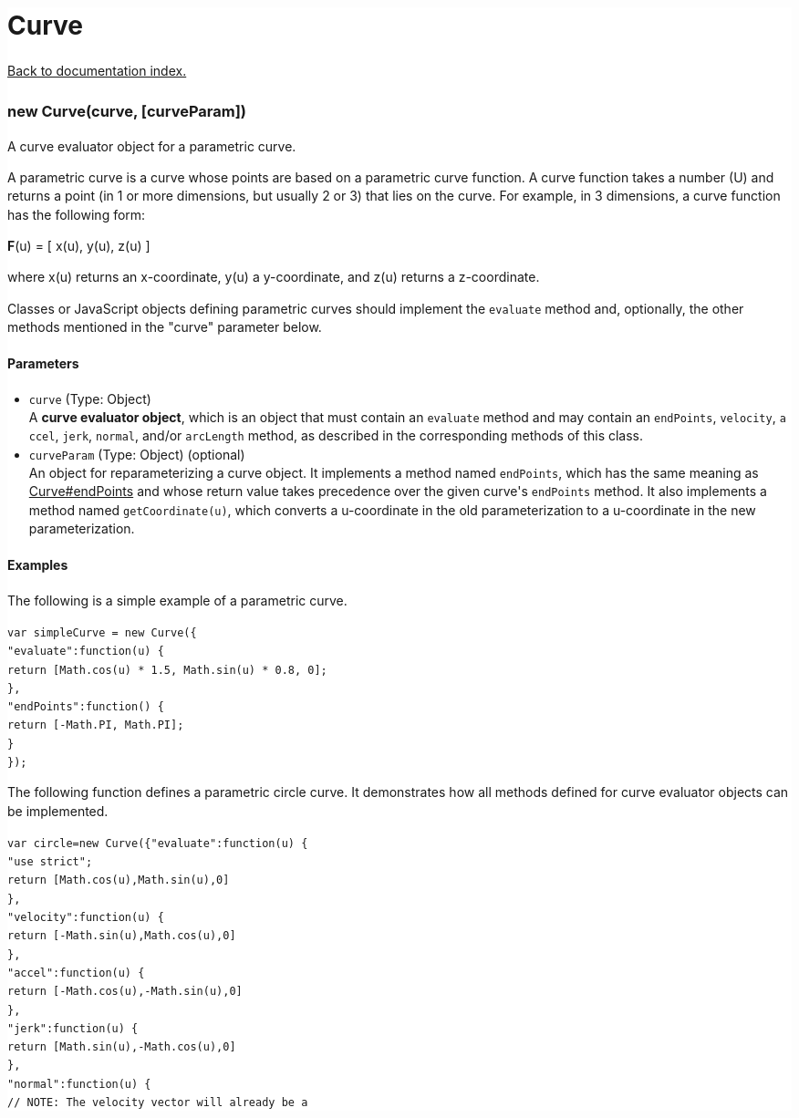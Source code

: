 # Curve

[Back to documentation index.](index.md)

<a name='Curve'></a>
### new Curve(curve, [curveParam])

A curve evaluator object for a parametric curve.

A parametric curve is a curve whose points are based on a
parametric curve function. A curve function takes a number
(U) and returns a point (in 1 or more dimensions, but
usually 2 or 3) that lies on the curve. For example, in 3
dimensions, a curve function has the following form:

<b>F</b>(u) = [ x(u), y(u), z(u) ]

where x(u) returns an x-coordinate, y(u) a y-coordinate,
and z(u) returns a z-coordinate.

Classes or JavaScript objects defining parametric curves should implement
the <code>evaluate</code> method and, optionally, the other methods mentioned in the "curve" parameter below.

#### Parameters

* `curve` (Type: Object)<br>A <b>curve evaluator object</b>, which is an object that must contain an <code>evaluate</code> method and may contain an <code>endPoints</code>, <code>velocity</code>, <code>accel</code>, <code>jerk</code>, <code>normal</code>, and/or <code>arcLength</code> method, as described in the corresponding methods of this class.
* `curveParam` (Type: Object) (optional)<br>An object for reparameterizing a curve object. It implements a method named <code>endPoints</code>, which has the same meaning as <a href="Curve.md#Curve_endPoints">Curve#endPoints</a> and whose return value takes precedence over the given curve's <code>endPoints</code> method. It also implements a method named <code>getCoordinate(u)</code>, which converts a u-coordinate in the old parameterization to a u-coordinate in the new parameterization.

#### Examples

The following is a simple example of a parametric curve.

    var simpleCurve = new Curve({
    "evaluate":function(u) {
    return [Math.cos(u) * 1.5, Math.sin(u) * 0.8, 0];
    },
    "endPoints":function() {
    return [-Math.PI, Math.PI];
    }
    });

The following function defines a parametric circle curve. It demonstrates how all methods
defined for curve evaluator objects can be implemented.

    var circle=new Curve({"evaluate":function(u) {
    "use strict";
    return [Math.cos(u),Math.sin(u),0]
    },
    "velocity":function(u) {
    return [-Math.sin(u),Math.cos(u),0]
    },
    "accel":function(u) {
    return [-Math.cos(u),-Math.sin(u),0]
    },
    "jerk":function(u) {
    return [Math.sin(u),-Math.cos(u),0]
    },
    "normal":function(u) {
    // NOTE: The velocity vector will already be a